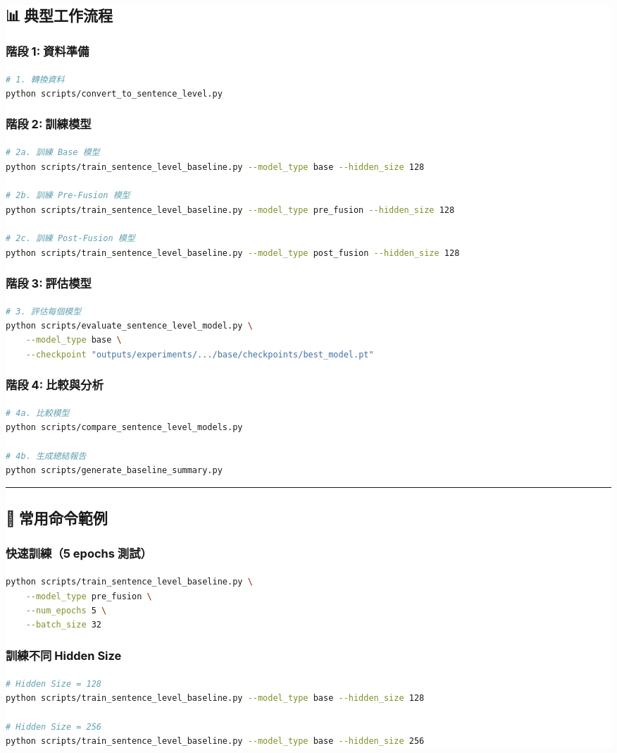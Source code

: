 
## 📊 典型工作流程

### 階段 1: 資料準備
```bash
# 1. 轉換資料
python scripts/convert_to_sentence_level.py
```

### 階段 2: 訓練模型
```bash
# 2a. 訓練 Base 模型
python scripts/train_sentence_level_baseline.py --model_type base --hidden_size 128

# 2b. 訓練 Pre-Fusion 模型
python scripts/train_sentence_level_baseline.py --model_type pre_fusion --hidden_size 128

# 2c. 訓練 Post-Fusion 模型
python scripts/train_sentence_level_baseline.py --model_type post_fusion --hidden_size 128
```

### 階段 3: 評估模型
```bash
# 3. 評估每個模型
python scripts/evaluate_sentence_level_model.py \
    --model_type base \
    --checkpoint "outputs/experiments/.../base/checkpoints/best_model.pt"
```

### 階段 4: 比較與分析
```bash
# 4a. 比較模型
python scripts/compare_sentence_level_models.py

# 4b. 生成總結報告
python scripts/generate_baseline_summary.py
```

---

## 🔧 常用命令範例

### 快速訓練（5 epochs 測試）
```bash
python scripts/train_sentence_level_baseline.py \
    --model_type pre_fusion \
    --num_epochs 5 \
    --batch_size 32
```

### 訓練不同 Hidden Size
```bash
# Hidden Size = 128
python scripts/train_sentence_level_baseline.py --model_type base --hidden_size 128

# Hidden Size = 256
python scripts/train_sentence_level_baseline.py --model_type base --hidden_size 256
```
